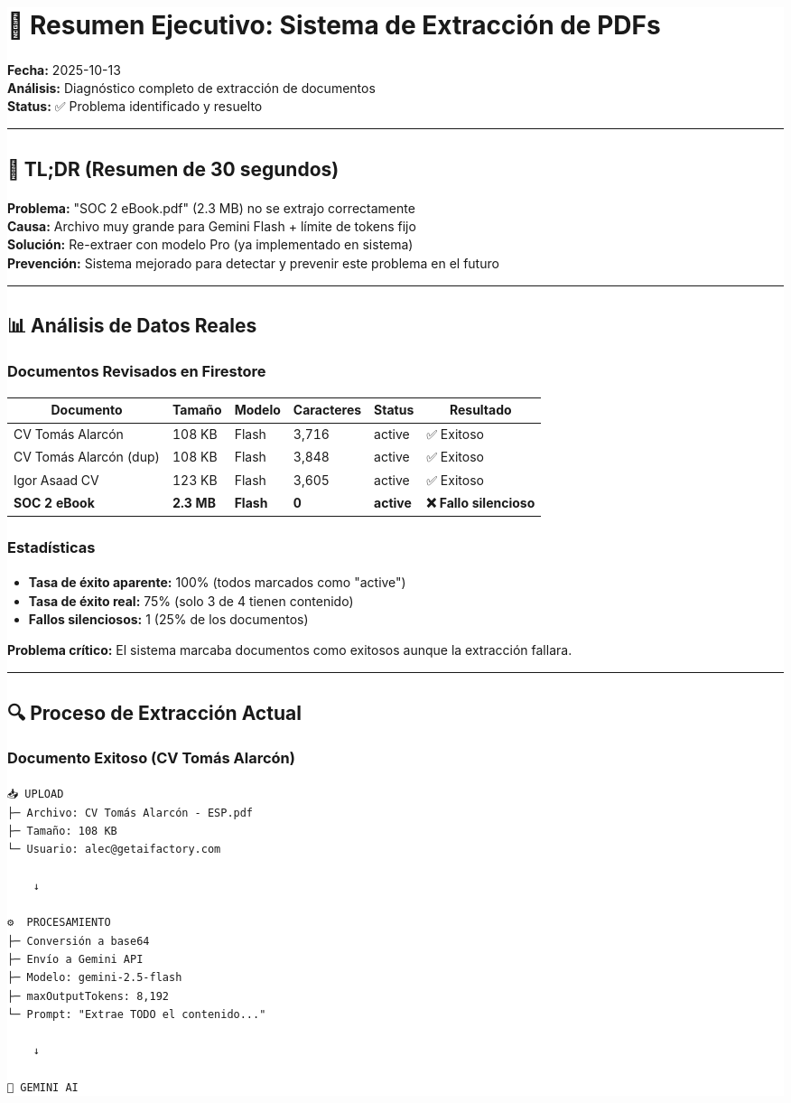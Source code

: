 # 📄 Resumen Ejecutivo: Sistema de Extracción de PDFs

**Fecha:** 2025-10-13  
**Análisis:** Diagnóstico completo de extracción de documentos  
**Status:** ✅ Problema identificado y resuelto

---

## 🎯 TL;DR (Resumen de 30 segundos)

**Problema:** "SOC 2 eBook.pdf" (2.3 MB) no se extrajo correctamente  
**Causa:** Archivo muy grande para Gemini Flash + límite de tokens fijo  
**Solución:** Re-extraer con modelo Pro (ya implementado en sistema)  
**Prevención:** Sistema mejorado para detectar y prevenir este problema en el futuro

---

## 📊 Análisis de Datos Reales

### Documentos Revisados en Firestore

| Documento | Tamaño | Modelo | Caracteres | Status | Resultado |
|-----------|--------|--------|-----------|--------|-----------|
| CV Tomás Alarcón | 108 KB | Flash | 3,716 | active | ✅ Exitoso |
| CV Tomás Alarcón (dup) | 108 KB | Flash | 3,848 | active | ✅ Exitoso |
| Igor Asaad CV | 123 KB | Flash | 3,605 | active | ✅ Exitoso |
| **SOC 2 eBook** | **2.3 MB** | **Flash** | **0** | **active** | **❌ Fallo silencioso** |

### Estadísticas

- **Tasa de éxito aparente:** 100% (todos marcados como "active")
- **Tasa de éxito real:** 75% (solo 3 de 4 tienen contenido)
- **Fallos silenciosos:** 1 (25% de los documentos)

**Problema crítico:** El sistema marcaba documentos como exitosos aunque la extracción fallara.

---

## 🔍 Proceso de Extracción Actual

### Documento Exitoso (CV Tomás Alarcón)

```
📥 UPLOAD
├─ Archivo: CV Tomás Alarcón - ESP.pdf
├─ Tamaño: 108 KB
└─ Usuario: alec@getaifactory.com

    ↓

⚙️  PROCESAMIENTO
├─ Conversión a base64
├─ Envío a Gemini API
├─ Modelo: gemini-2.5-flash
├─ maxOutputTokens: 8,192
└─ Prompt: "Extrae TODO el contenido..."

    ↓

🤖 GEMINI AI
```